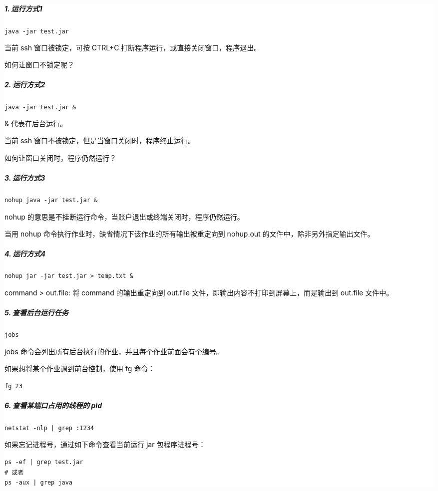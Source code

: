 ##### 1. 运行方式1

``` shell
java -jar test.jar
```

当前 ssh 窗口被锁定，可按 CTRL+C 打断程序运行，或直接关闭窗口，程序退出。

如何让窗口不锁定呢？

##### 2. 运行方式2

``` shell
java -jar test.jar &
```

& 代表在后台运行。

当前 ssh 窗口不被锁定，但是当窗口关闭时，程序终止运行。

如何让窗口关闭时，程序仍然运行？

##### 3. 运行方式3

``` shell
nohup java -jar test.jar &
```

nohup 的意思是不挂断运行命令，当账户退出或终端关闭时，程序仍然运行。

当用 nohup 命令执行作业时，缺省情况下该作业的所有输出被重定向到 nohup.out 的文件中，除非另外指定输出文件。

##### 4. 运行方式4

``` shell
nohup jar -jar test.jar > temp.txt &
```

command > out.file: 将 command 的输出重定向到 out.file 文件，即输出内容不打印到屏幕上，而是输出到 out.file 文件中。

##### 5. 查看后台运行任务

``` shell
jobs
```

jobs 命令会列出所有后台执行的作业，并且每个作业前面会有个编号。

如果想将某个作业调到前台控制，使用 fg 命令：

``` shell
fg 23
```

##### 6. 查看某端口占用的线程的 pid

``` shell
netstat -nlp | grep :1234
```

如果忘记进程号，通过如下命令查看当前运行 jar 包程序进程号：

``` shell
ps -ef | grep test.jar
# 或者
ps -aux | grep java
```
